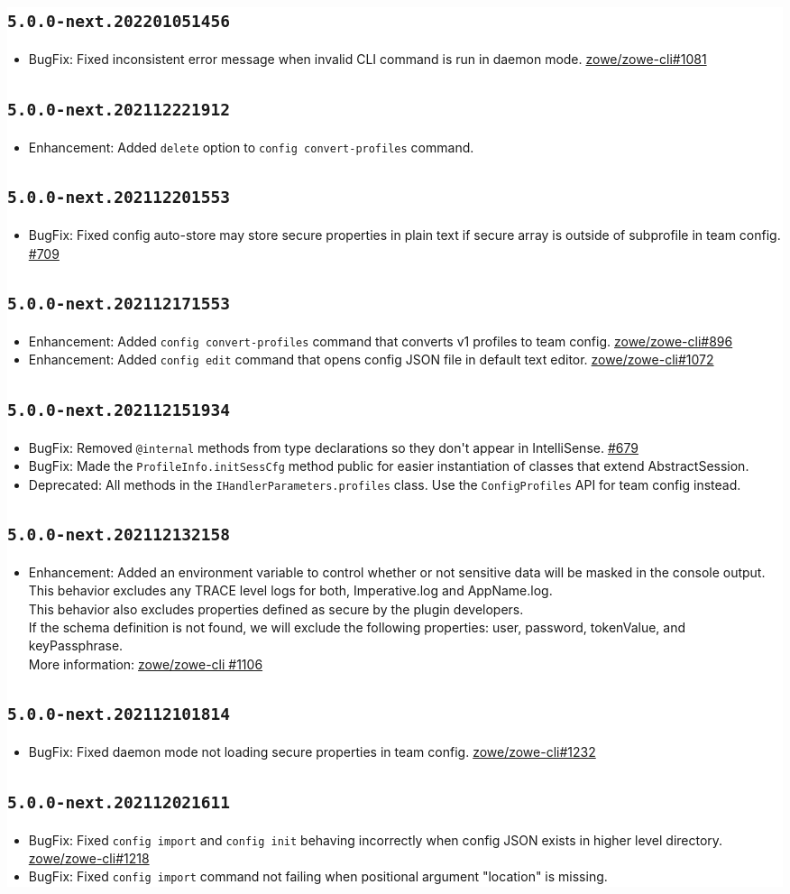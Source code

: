 ## `5.0.0-next.202201051456`

- BugFix: Fixed inconsistent error message when invalid CLI command is run in daemon mode. [zowe/zowe-cli#1081](https://github.com/zowe/zowe-cli/issues/1081)

## `5.0.0-next.202112221912`

- Enhancement: Added `delete` option to `config convert-profiles` command.

## `5.0.0-next.202112201553`

- BugFix: Fixed config auto-store may store secure properties in plain text if secure array is outside of subprofile in team config. [#709](https://github.com/zowe/imperative/issues/709)

## `5.0.0-next.202112171553`

- Enhancement: Added `config convert-profiles` command that converts v1 profiles to team config. [zowe/zowe-cli#896](https://github.com/zowe/zowe-cli/issues/896)
- Enhancement: Added `config edit` command that opens config JSON file in default text editor. [zowe/zowe-cli#1072](https://github.com/zowe/zowe-cli/issues/1072)

## `5.0.0-next.202112151934`

- BugFix: Removed `@internal` methods from type declarations so they don't appear in IntelliSense. [#679](https://github.com/zowe/imperative/issues/679)
- BugFix: Made the `ProfileInfo.initSessCfg` method public for easier instantiation of classes that extend AbstractSession.
- Deprecated: All methods in the `IHandlerParameters.profiles` class. Use the `ConfigProfiles` API for team config instead.

## `5.0.0-next.202112132158`

- Enhancement: Added an environment variable to control whether or not sensitive data will be masked in the console output.<br/>
    This behavior excludes any TRACE level logs for both, Imperative.log and AppName.log.<br/>
    This behavior also excludes properties defined as secure by the plugin developers.<br/>
    If the schema definition is not found, we will exclude the following properties: user, password, tokenValue, and keyPassphrase.<br/>
    More information: [zowe/zowe-cli #1106](https://github.com/zowe/zowe-cli/issues/1106)

## `5.0.0-next.202112101814`

- BugFix: Fixed daemon mode not loading secure properties in team config. [zowe/zowe-cli#1232](https://github.com/zowe/zowe-cli/issues/1232)

## `5.0.0-next.202112021611`

- BugFix: Fixed `config import` and `config init` behaving incorrectly when config JSON exists in higher level directory. [zowe/zowe-cli#1218](https://github.com/zowe/zowe-cli/issues/1218)
- BugFix: Fixed `config import` command not failing when positional argument "location" is missing.
